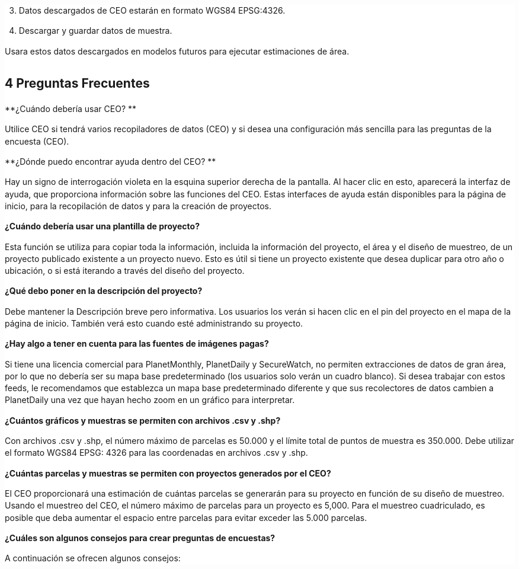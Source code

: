 3. Datos descargados de CEO estarán en formato WGS84 EPSG:4326.

4. Descargar y guardar datos de muestra.

Usara estos datos descargados en modelos futuros para ejecutar estimaciones de área. 



## 4 Preguntas Frecuentes

**¿Cuándo debería usar CEO? **

Utilice CEO si tendrá varios recopiladores de datos (CEO) y si desea una configuración más sencilla para las preguntas de la encuesta (CEO).

**¿Dónde puedo encontrar ayuda dentro del CEO? **

Hay un signo de interrogación violeta en la esquina superior derecha de la pantalla. Al hacer clic en esto, aparecerá la interfaz de ayuda, que proporciona información sobre las funciones del CEO. Estas interfaces de ayuda están disponibles para la página de inicio, para la recopilación de datos y para la creación de proyectos.

**¿Cuándo debería usar una plantilla de proyecto?**

Esta función se utiliza para copiar toda la información, incluida la información del proyecto, el área y el diseño de muestreo, de un proyecto publicado existente a un proyecto nuevo. Esto es útil si tiene un proyecto existente que desea duplicar para otro año o ubicación, o si está iterando a través del diseño del proyecto.

**¿Qué debo poner en la descripción del proyecto?**

Debe mantener la Descripción breve pero informativa. Los usuarios los verán si hacen clic en el pin del proyecto en el mapa de la página de inicio. También verá esto cuando esté administrando su proyecto.

**¿Hay algo a tener en cuenta para las fuentes de imágenes pagas?**

Si tiene una licencia comercial para PlanetMonthly, PlanetDaily y SecureWatch, no permiten extracciones de datos de gran área, por lo que no debería ser su mapa base predeterminado (los usuarios solo verán un cuadro blanco). Si desea trabajar con estos feeds, le recomendamos que establezca un mapa base predeterminado diferente y que sus recolectores de datos cambien a PlanetDaily una vez que hayan hecho zoom en un gráfico para interpretar.

**¿Cuántos gráficos y muestras se permiten con archivos .csv y .shp?**

Con archivos .csv y .shp, el número máximo de parcelas es 50.000 y el límite total de puntos de muestra es 350.000. Debe utilizar el formato WGS84 EPSG: 4326 para las coordenadas en archivos .csv y .shp.

**¿Cuántas parcelas y muestras se permiten con proyectos generados por el CEO?**

El CEO proporcionará una estimación de cuántas parcelas se generarán para su proyecto en función de su diseño de muestreo. Usando el muestreo del CEO, el número máximo de parcelas para un proyecto es 5,000. Para el muestreo cuadriculado, es posible que deba aumentar el espacio entre parcelas para evitar exceder las 5.000 parcelas.

**¿Cuáles son algunos consejos para crear preguntas de encuestas?**

A continuación se ofrecen algunos consejos:
